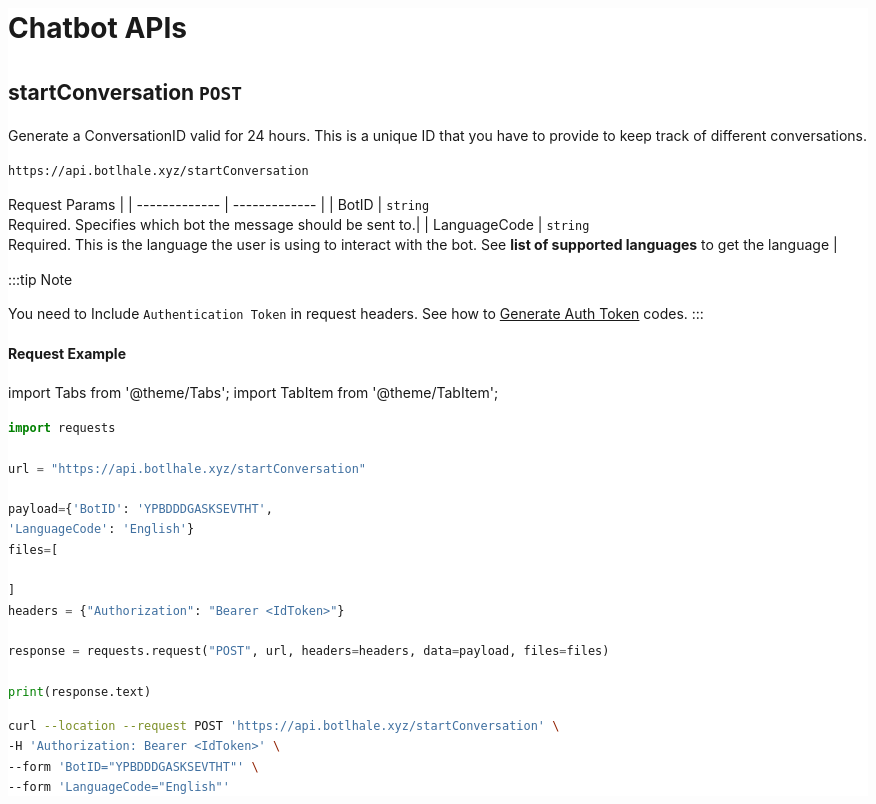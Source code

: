 # Chatbot APIs
## startConversation `POST`
Generate a ConversationID valid for 24 hours. This is a unique ID that you have to provide to keep track of different conversations.

```bash
https://api.botlhale.xyz/startConversation
```

Request Params | 
| ------------- | ------------- |
| BotID  | `string` <br />Required. Specifies which bot the message should be sent to.| 
| LanguageCode  | `string` <br /> Required. This is the language the user is using to interact with the bot. See **list of supported languages** to get the language |


:::tip Note

You need to Include `Authentication Token` in request headers. See how to 
[Generate Auth Token](../1%20-%20Authentication.md#generate-a-bearer-token-post)
 codes.
:::


#### Request Example
import Tabs from '@theme/Tabs';
import TabItem from '@theme/TabItem';

<Tabs>
<TabItem value="py" label="Python">

```python 
import requests

url = "https://api.botlhale.xyz/startConversation"

payload={'BotID': 'YPBDDDGASKSEVTHT',
'LanguageCode': 'English'}
files=[

]
headers = {"Authorization": "Bearer <IdToken>"}

response = requests.request("POST", url, headers=headers, data=payload, files=files)

print(response.text)
```


</TabItem>
<TabItem value="bash" label="Bash" default>

```bash 
curl --location --request POST 'https://api.botlhale.xyz/startConversation' \
-H 'Authorization: Bearer <IdToken>' \
--form 'BotID="YPBDDDGASKSEVTHT"' \
--form 'LanguageCode="English"'
```
